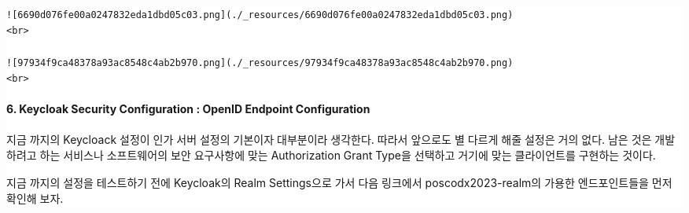 	![6690d076fe00a0247832eda1dbd05c03.png](./_resources/6690d076fe00a0247832eda1dbd05c03.png)
	<br>
	
	![97934f9ca48378a93ac8548c4ab2b970.png](./_resources/97934f9ca48378a93ac8548c4ab2b970.png)
	<br>
	
#### 6. Keycloak Security Configuration : OpenID Endpoint Configuration
지금 까지의 Keycloack 설정이 인가 서버 설정의 기본이자 대부분이라 생각한다. 따라서 앞으로도 별 다르게 해줄 설정은 거의 없다. 남은 것은 개발하려고 하는 서비스나 소프트웨어의 보안 요구사항에 맞는 Authorization Grant Type을 선택하고 거기에 맞는 클라이언트를 구현하는 것이다.

지금 까지의 설정을 테스트하기 전에 Keycloak의 Realm Settings으로 가서 다음 링크에서 poscodx2023-realm의 가용한 엔드포인트들을 먼저 확인해 보자.
